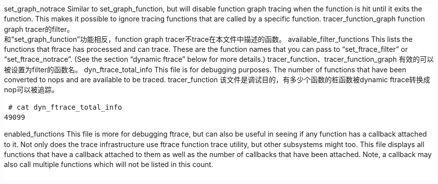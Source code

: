 <tr>
<td> set_graph_notrace </td>
<td>
Similar to set_graph_function, but will disable function graph tracing when the function is hit until it exits the function. This makes it possible to ignore tracing functions that are called by a specific function.
</td>
<td> tracer_function_graph </td>
<td>
function graph tracer的filter。<br/>
和“set_graph_function”功能相反，function graph tracer不trace在本文件中描述的函数。
</td>
</tr>


<tr>
<td> available_filter_functions </td>
<td>
This lists the functions that ftrace has processed and can trace. These are the function names that you can pass to “set_ftrace_filter” or “set_ftrace_notrace”. (See the section “dynamic ftrace” below for more details.)
</td>
<td> tracer_function、tracer_function_graph </td>
<td>
有效的可以被设置为filter的函数名。
</td>
</tr>


<tr>
<td> dyn_ftrace_total_info </td>
<td>
This file is for debugging purposes. The number of functions that have been converted to nops and are available to be traced.
</td>
<td> tracer_function </td>
<td>
该文件是调试目的，有多少个函数的桩函数被dynamic ftrace转换成nop可以被追踪。
<pre>
 # cat dyn_ftrace_total_info
49099
</pre>
</td>
</tr>


<tr>
<td> enabled_functions </td>
<td>
This file is more for debugging ftrace, but can also be useful in seeing if any function has a callback attached to it. Not only does the trace infrastructure use ftrace function trace utility, but other subsystems might too. This file displays all functions that have a callback attached to them as well as the number of callbacks that have been attached. Note, a callback may also call multiple functions which will not be listed in this count.<br/><br/>

